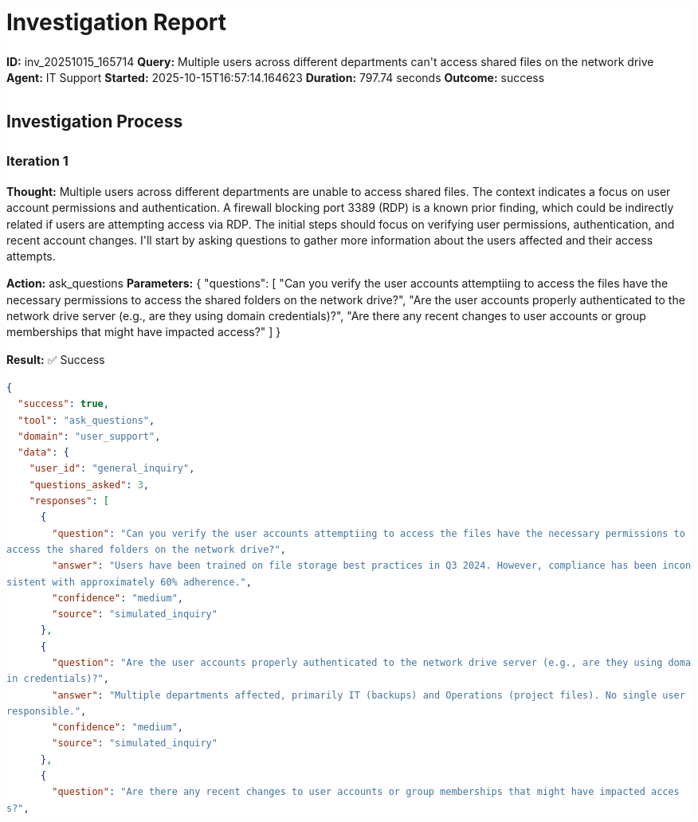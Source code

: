 # Investigation Report

**ID:** inv_20251015_165714
**Query:** Multiple users across different departments can't access shared files on the network drive
**Agent:** IT Support
**Started:** 2025-10-15T16:57:14.164623
**Duration:** 797.74 seconds
**Outcome:** success

## Investigation Process

### Iteration 1

**Thought:** Multiple users across different departments are unable to access shared files. The context indicates a focus on user account permissions and authentication.  A firewall blocking port 3389 (RDP) is a known prior finding, which could be indirectly related if users are attempting access via RDP.  The initial steps should focus on verifying user permissions, authentication, and recent account changes.  I'll start by asking questions to gather more information about the users affected and their access attempts.

**Action:** ask_questions
**Parameters:** {
  "questions": [
    "Can you verify the user accounts attemptiing to access the files have the necessary permissions to access the shared folders on the network drive?",
    "Are the user accounts properly authenticated to the network drive server (e.g., are they using domain credentials)?",
    "Are there any recent changes to user accounts or group memberships that might have impacted access?"
  ]
}

**Result:** ✅ Success
```json
{
  "success": true,
  "tool": "ask_questions",
  "domain": "user_support",
  "data": {
    "user_id": "general_inquiry",
    "questions_asked": 3,
    "responses": [
      {
        "question": "Can you verify the user accounts attemptiing to access the files have the necessary permissions to access the shared folders on the network drive?",
        "answer": "Users have been trained on file storage best practices in Q3 2024. However, compliance has been inconsistent with approximately 60% adherence.",
        "confidence": "medium",
        "source": "simulated_inquiry"
      },
      {
        "question": "Are the user accounts properly authenticated to the network drive server (e.g., are they using domain credentials)?",
        "answer": "Multiple departments affected, primarily IT (backups) and Operations (project files). No single user responsible.",
        "confidence": "medium",
        "source": "simulated_inquiry"
      },
      {
        "question": "Are there any recent changes to user accounts or group memberships that might have impacted access?",
```